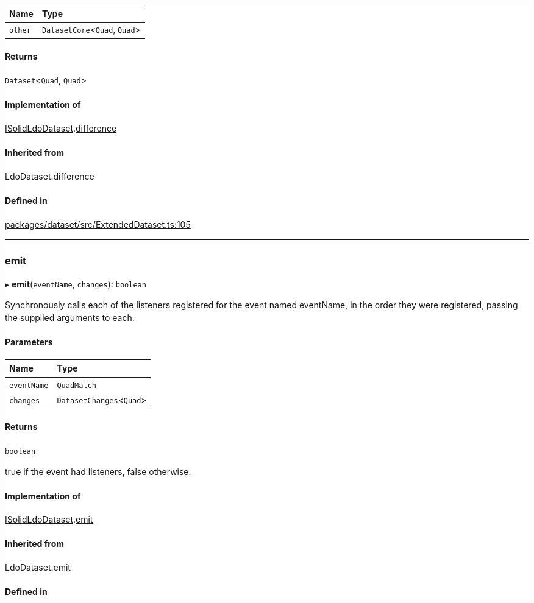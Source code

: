 | Name | Type |
| :------ | :------ |
| `other` | `DatasetCore`\<`Quad`, `Quad`\> |

#### Returns

`Dataset`\<`Quad`, `Quad`\>

#### Implementation of

[ISolidLdoDataset](../interfaces/ISolidLdoDataset.md).[difference](../interfaces/ISolidLdoDataset.md#difference)

#### Inherited from

LdoDataset.difference

#### Defined in

[packages/dataset/src/ExtendedDataset.ts:105](https://github.com/o-development/ldo/blob/c70613a/packages/dataset/src/ExtendedDataset.ts#L105)

___

### emit

▸ **emit**(`eventName`, `changes`): `boolean`

Synchronously calls each of the listeners registered for the event named eventName, in the order they were registered, passing the supplied arguments to each.

#### Parameters

| Name | Type |
| :------ | :------ |
| `eventName` | `QuadMatch` |
| `changes` | `DatasetChanges`\<`Quad`\> |

#### Returns

`boolean`

true if the event had listeners, false otherwise.

#### Implementation of

[ISolidLdoDataset](../interfaces/ISolidLdoDataset.md).[emit](../interfaces/ISolidLdoDataset.md#emit)

#### Inherited from

LdoDataset.emit

#### Defined in
